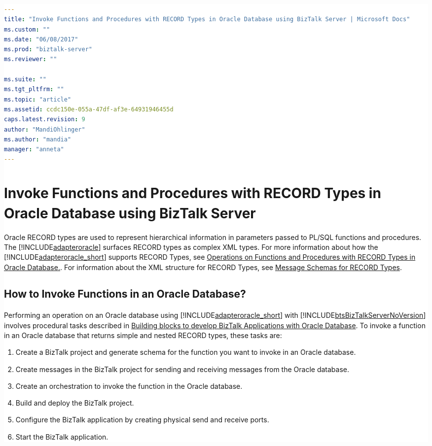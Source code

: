 ```yaml
---
title: "Invoke Functions and Procedures with RECORD Types in Oracle Database using BizTalk Server | Microsoft Docs"
ms.custom: ""
ms.date: "06/08/2017"
ms.prod: "biztalk-server"
ms.reviewer: ""

ms.suite: ""
ms.tgt_pltfrm: ""
ms.topic: "article"
ms.assetid: ccdc150e-055a-47df-af3e-64931946455d
caps.latest.revision: 9
author: "MandiOhlinger"
ms.author: "mandia"
manager: "anneta"
---
```

# Invoke Functions and Procedures with RECORD Types in Oracle Database using BizTalk Server
Oracle RECORD types are used to represent hierarchical information in parameters passed to PL/SQL functions and procedures. The [!INCLUDE[adapteroracle](../../includes/adapteroracle-md.md)] surfaces RECORD types as complex XML types. For more information about how the [!INCLUDE[adapteroracle_short](../../includes/adapteroracle-short-md.md)] supports RECORD Types, see [Operations on Functions and Procedures with RECORD Types in Oracle Database.](../../adapters-and-accelerators/adapter-oracle-database/operations-on-functions-and-procedures-with-record-types-in-oracle-database.md). For information about the XML structure for RECORD Types, see [Message Schemas for RECORD Types](../../adapters-and-accelerators/adapter-oracle-database/message-schemas-for-record-types.md).  
  
## How to Invoke Functions in an Oracle Database?  
 Performing an operation on an Oracle database using [!INCLUDE[adapteroracle_short](../../includes/adapteroracle-short-md.md)] with [!INCLUDE[btsBizTalkServerNoVersion](../../includes/btsbiztalkservernoversion-md.md)] involves procedural tasks described in [Building blocks to develop BizTalk Applications with Oracle Database](../../adapters-and-accelerators/adapter-oracle-database/building-blocks-to-develop-biztalk-applications-with-oracle-database.md). To invoke a function in an Oracle database that returns simple and nested RECORD types, these tasks are:  
  
1.  Create a BizTalk project and generate schema for the function you want to invoke in an Oracle database.  
  
2.  Create messages in the BizTalk project for sending and receiving messages from the Oracle database.  
  
3.  Create an orchestration to invoke the function in the Oracle database.  
  
4.  Build and deploy the BizTalk project.  
  
5.  Configure the BizTalk application by creating physical send and receive ports.  
  
6.  Start the BizTalk application.  
  